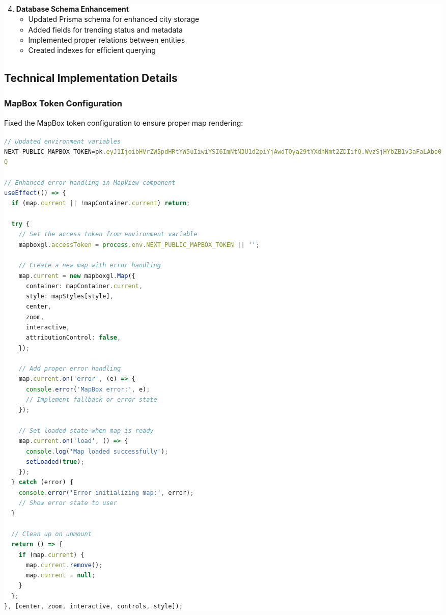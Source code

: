 4. **Database Schema Enhancement**
   - Updated Prisma schema for enhanced city storage
   - Added fields for trending status and metadata
   - Implemented proper relations between entities
   - Created indexes for efficient querying

## Technical Implementation Details

### MapBox Token Configuration

Fixed the MapBox token configuration to ensure proper map rendering:

```typescript
// Updated environment variables
NEXT_PUBLIC_MAPBOX_TOKEN=pk.eyJ1IjoibHVrZW5pdHRtYW5uIiwiYSI6ImNtN3U1d2piYjAwdTQya29tYXdhNmt2ZDIifQ.WvzSjHYbZB1v3aFaLAbo0Q

// Enhanced error handling in MapView component
useEffect(() => {
  if (map.current || !mapContainer.current) return;
  
  try {
    // Set the access token from environment variable
    mapboxgl.accessToken = process.env.NEXT_PUBLIC_MAPBOX_TOKEN || '';
    
    // Create a new map with error handling
    map.current = new mapboxgl.Map({
      container: mapContainer.current,
      style: mapStyles[style],
      center,
      zoom,
      interactive,
      attributionControl: false,
    });
    
    // Add proper error handling
    map.current.on('error', (e) => {
      console.error('MapBox error:', e);
      // Implement fallback or error state
    });
    
    // Set loaded state when map is ready
    map.current.on('load', () => {
      console.log('Map loaded successfully');
      setLoaded(true);
    });
  } catch (error) {
    console.error('Error initializing map:', error);
    // Show error state to user
  }
  
  // Clean up on unmount
  return () => {
    if (map.current) {
      map.current.remove();
      map.current = null;
    }
  };
}, [center, zoom, interactive, controls, style]);
```
